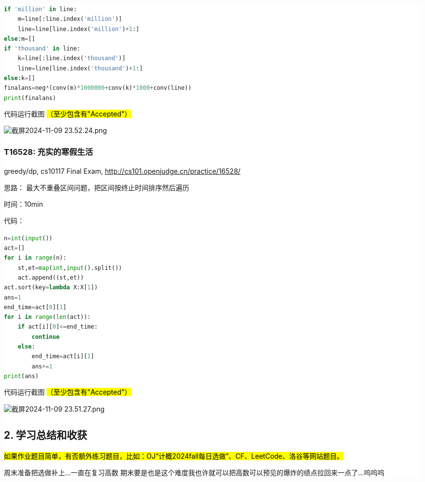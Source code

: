 ```python
if 'million' in line:
    m=line[:line.index('million')]
    line=line[line.index('million')+1:]
else:m=[]
if 'thousand' in line:
    k=line[:line.index('thousand')]
    line=line[line.index('thousand')+1:]
else:k=[]
finalans=neg*(conv(m)*1000000+conv(k)*1000+conv(line))
print(finalans)
```

代码运行截图 <mark>（至少包含有"Accepted"）</mark>

![截屏2024-11-09 23.52.24.png](../../../../../var/folders/qp/m6q152dj0lq6k8v7bj3xs9br0000gn/T/TemporaryItems/NSIRD_screencaptureui_wm3jNZ/%E6%88%AA%E5%B1%8F2024-11-09%2023.52.24.png)

### T16528: 充实的寒假生活

greedy/dp, cs10117 Final Exam, http://cs101.openjudge.cn/practice/16528/

思路：
最大不重叠区间问题，把区间按终止时间排序然后遍历

时间：10min

代码：

```python
n=int(input())
act=[]
for i in range(n):
    st,et=map(int,input().split())
    act.append((st,et))
act.sort(key=lambda X:X[1])
ans=1
end_time=act[0][1]
for i in range(len(act)):
    if act[i][0]<=end_time:
        continue
    else:
        end_time=act[i][1]
        ans+=1
print(ans)
```

代码运行截图 <mark>（至少包含有"Accepted"）</mark>

![截屏2024-11-09 23.51.27.png](../../../../../var/folders/qp/m6q152dj0lq6k8v7bj3xs9br0000gn/T/TemporaryItems/NSIRD_screencaptureui_Gql4iP/%E6%88%AA%E5%B1%8F2024-11-09%2023.51.27.png)

## 2. 学习总结和收获

<mark>如果作业题目简单，有否额外练习题目，比如：OJ“计概2024fall每日选做”、CF、LeetCode、洛谷等网站题目。</mark>

周末准备把选做补上...一直在复习高数
期末要是也是这个难度我也许就可以把高数可以预见的爆炸的绩点拉回来一点了...呜呜呜
